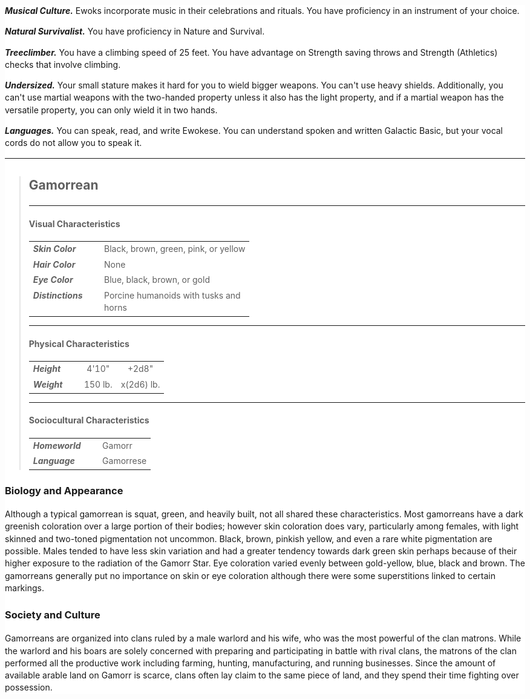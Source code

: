 ***Musical Culture.*** Ewoks incorporate music in their celebrations and rituals. You have proficiency in an instrument of your choice.

***Natural Survivalist.*** You have proficiency in Nature and Survival.

***Treeclimber.*** You have a climbing speed of 25 feet. You have advantage on Strength saving throws and Strength (Athletics) checks that involve climbing.

***Undersized.*** Your small stature makes it hard for you to wield bigger weapons. You can't use heavy shields. Additionally, you can't use martial weapons with the two-handed property unless it also has the light property, and if a martial weapon has the versatile property, you can only wield it in two hands.

***Languages.*** You can speak, read, and write Ewokese. You can understand spoken and written Galactic Basic, but your vocal cords do not allow you to speak it.



___
> ## Gamorrean 
> ___
> #### Visual Characteristics
> ||||
> |:--|:--|:--|
> |***Skin Color***|&nbsp;&nbsp;|Black, brown, green, pink, or yellow|
> |***Hair Color***|&nbsp;&nbsp;|None|
> |***Eye Color***|&nbsp;&nbsp;|Blue, black, brown, or gold|
> |***Distinctions***|&nbsp;&nbsp;|Porcine humanoids with tusks and<br> horns|
> ___
> #### Physical Characteristics
> |||||
> |:--|:--|:--:|:--:|
> |***Height***|&nbsp;&nbsp;|4'10"|+2d8"|
> |***Weight***|&nbsp;&nbsp;|150 lb.|x(2d6) lb.|
> ___
> #### Sociocultural Characteristics
> ||||
> |:--|:--|:--|
> |***Homeworld***|&nbsp;&nbsp;|Gamorr|
> |***Language***|&nbsp;&nbsp;|Gamorrese|

### Biology and Appearance
Although a typical gamorrean is squat, green, and heavily built, not all shared these characteristics. Most gamorreans have a dark greenish coloration over a large portion of their bodies; however skin coloration does vary, particularly among females, with light skinned and two-toned pigmentation not uncommon. Black, brown, pinkish yellow, and even a rare white pigmentation are possible. Males tended to have less skin variation and had a greater tendency towards dark green skin perhaps because of their higher exposure to the radiation of the Gamorr Star. Eye coloration varied evenly between gold-yellow, blue, black and brown. The gamorreans generally put no importance on skin or eye coloration although there were some superstitions linked to certain markings.

### Society and Culture
Gamorreans are organized into clans ruled by a male warlord and his wife, who was the most powerful of the clan matrons. While the warlord and his boars are solely concerned with preparing and participating in battle with rival clans, the matrons of the clan performed all the productive work including farming, hunting, manufacturing, and running businesses. Since the amount of available arable land on Gamorr is scarce, clans often lay claim to the same piece of land, and they spend their time fighting over possession. 
